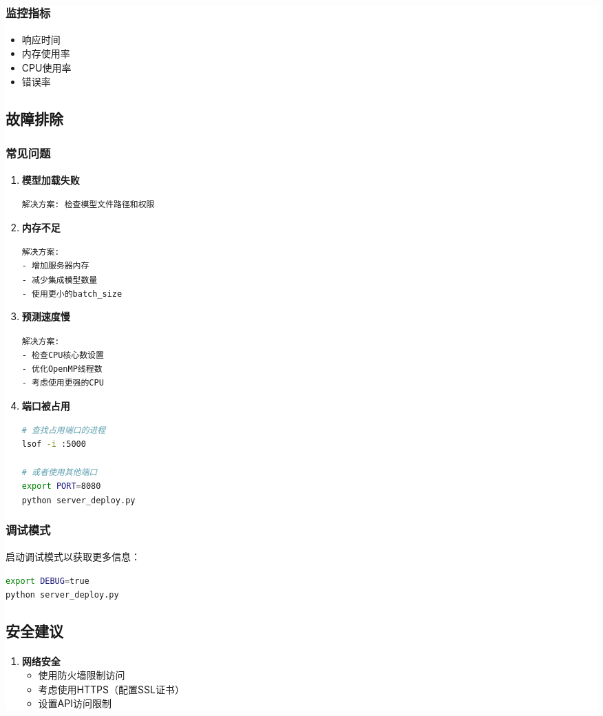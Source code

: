 ### 监控指标
- 响应时间
- 内存使用率
- CPU使用率
- 错误率

## 故障排除

### 常见问题

1. **模型加载失败**
   ```
   解决方案: 检查模型文件路径和权限
   ```

2. **内存不足**
   ```
   解决方案: 
   - 增加服务器内存
   - 减少集成模型数量
   - 使用更小的batch_size
   ```

3. **预测速度慢**
   ```
   解决方案:
   - 检查CPU核心数设置
   - 优化OpenMP线程数
   - 考虑使用更强的CPU
   ```

4. **端口被占用**
   ```bash
   # 查找占用端口的进程
   lsof -i :5000
   
   # 或者使用其他端口
   export PORT=8080
   python server_deploy.py
   ```

### 调试模式

启动调试模式以获取更多信息：

```bash
export DEBUG=true
python server_deploy.py
```

## 安全建议

1. **网络安全**
   - 使用防火墙限制访问
   - 考虑使用HTTPS（配置SSL证书）
   - 设置API访问限制
